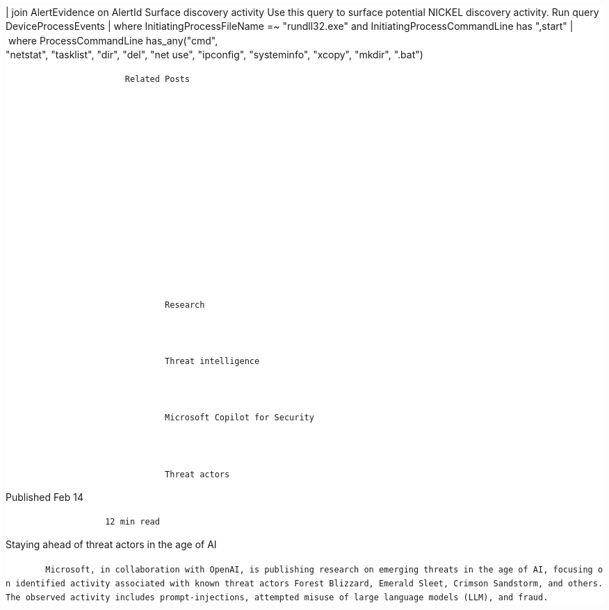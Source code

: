 | join AlertEvidence on AlertId
Surface discovery activity
Use this query to surface potential NICKEL discovery activity. Run query
DeviceProcessEvents
| where InitiatingProcessFileName =~ "rundll32.exe" and InitiatingProcessCommandLine has ",start"
| where ProcessCommandLine has_any("cmd",
"netstat", "tasklist", "dir", "del", "net use", "ipconfig", "systeminfo", "xcopy", "mkdir", ".bat")
 




							Related Posts						






 








									Research								



									Threat intelligence								



									Microsoft Copilot for Security								



									Threat actors								

 

Published Feb 14				

						12 min read					




Staying ahead of threat actors in the age of AI 



			Microsoft, in collaboration with OpenAI, is publishing research on emerging threats in the age of AI, focusing on identified activity associated with known threat actors Forest Blizzard, Emerald Sleet, Crimson Sandstorm, and others. The observed activity includes prompt-injections, attempted misuse of large language models (LLM), and fraud.		








 




